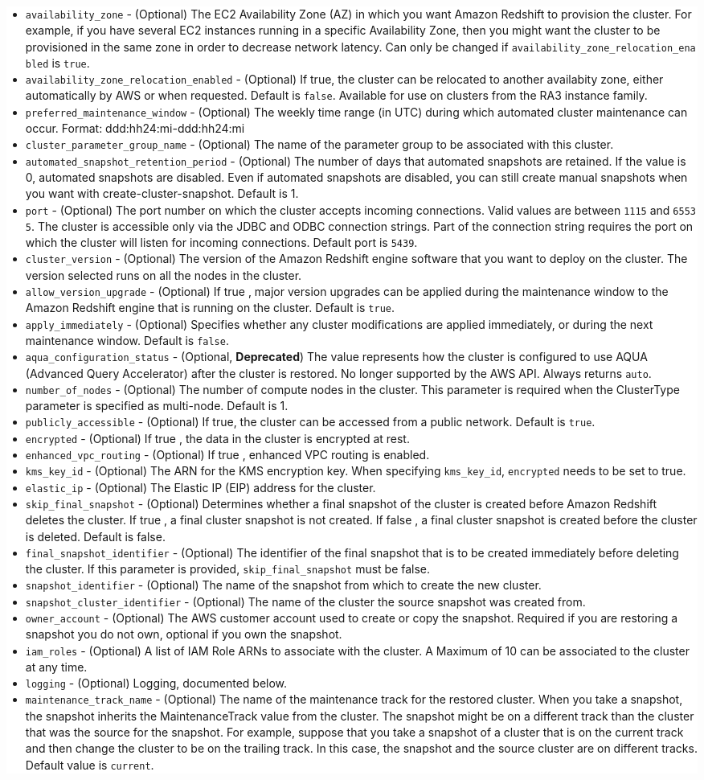 * `availability_zone` - (Optional) The EC2 Availability Zone (AZ) in which you want Amazon Redshift to provision the cluster. For example, if you have several EC2 instances running in a specific Availability Zone, then you might want the cluster to be provisioned in the same zone in order to decrease network latency. Can only be changed if `availability_zone_relocation_enabled` is `true`.
* `availability_zone_relocation_enabled` - (Optional) If true, the cluster can be relocated to another availabity zone, either automatically by AWS or when requested. Default is `false`. Available for use on clusters from the RA3 instance family.
* `preferred_maintenance_window` - (Optional) The weekly time range (in UTC) during which automated cluster maintenance can occur.
  Format: ddd:hh24:mi-ddd:hh24:mi
* `cluster_parameter_group_name` - (Optional) The name of the parameter group to be associated with this cluster.
* `automated_snapshot_retention_period` - (Optional) The number of days that automated snapshots are retained. If the value is 0, automated snapshots are disabled. Even if automated snapshots are disabled, you can still create manual snapshots when you want with create-cluster-snapshot. Default is 1.
* `port` - (Optional) The port number on which the cluster accepts incoming connections. Valid values are between `1115` and `65535`.
  The cluster is accessible only via the JDBC and ODBC connection strings.
  Part of the connection string requires the port on which the cluster will listen for incoming connections.
  Default port is `5439`.
* `cluster_version` - (Optional) The version of the Amazon Redshift engine software that you want to deploy on the cluster.
  The version selected runs on all the nodes in the cluster.
* `allow_version_upgrade` - (Optional) If true , major version upgrades can be applied during the maintenance window to the Amazon Redshift engine that is running on the cluster. Default is `true`.
* `apply_immediately` - (Optional) Specifies whether any cluster modifications are applied immediately, or during the next maintenance window. Default is `false`.
* `aqua_configuration_status` - (Optional, **Deprecated**) The value represents how the cluster is configured to use AQUA (Advanced Query Accelerator) after the cluster is restored.
  No longer supported by the AWS API.
  Always returns `auto`.
* `number_of_nodes` - (Optional) The number of compute nodes in the cluster. This parameter is required when the ClusterType parameter is specified as multi-node. Default is 1.
* `publicly_accessible` - (Optional) If true, the cluster can be accessed from a public network. Default is `true`.
* `encrypted` - (Optional) If true , the data in the cluster is encrypted at rest.
* `enhanced_vpc_routing` - (Optional) If true , enhanced VPC routing is enabled.
* `kms_key_id` - (Optional) The ARN for the KMS encryption key. When specifying `kms_key_id`, `encrypted` needs to be set to true.
* `elastic_ip` - (Optional) The Elastic IP (EIP) address for the cluster.
* `skip_final_snapshot` - (Optional) Determines whether a final snapshot of the cluster is created before Amazon Redshift deletes the cluster. If true , a final cluster snapshot is not created. If false , a final cluster snapshot is created before the cluster is deleted. Default is false.
* `final_snapshot_identifier` - (Optional) The identifier of the final snapshot that is to be created immediately before deleting the cluster. If this parameter is provided, `skip_final_snapshot` must be false.
* `snapshot_identifier` - (Optional) The name of the snapshot from which to create the new cluster.
* `snapshot_cluster_identifier` - (Optional) The name of the cluster the source snapshot was created from.
* `owner_account` - (Optional) The AWS customer account used to create or copy the snapshot. Required if you are restoring a snapshot you do not own, optional if you own the snapshot.
* `iam_roles` - (Optional) A list of IAM Role ARNs to associate with the cluster. A Maximum of 10 can be associated to the cluster at any time.
* `logging` - (Optional) Logging, documented below.
* `maintenance_track_name` - (Optional) The name of the maintenance track for the restored cluster. When you take a snapshot, the snapshot inherits the MaintenanceTrack value from the cluster. The snapshot might be on a different track than the cluster that was the source for the snapshot. For example, suppose that you take a snapshot of  a cluster that is on the current track and then change the cluster to be on the trailing track. In this case, the snapshot and the source cluster are on different tracks. Default value is `current`.